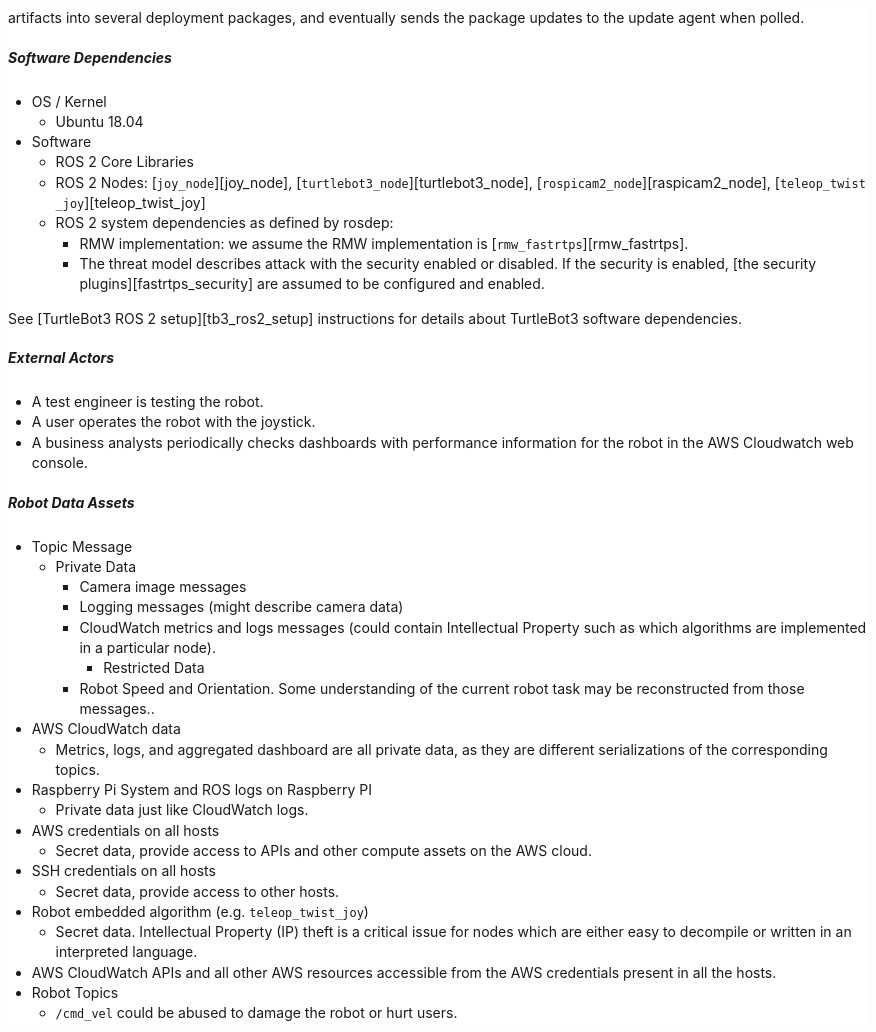   artifacts into several deployment packages, and eventually sends the package
  updates to the update agent when polled.

##### Software Dependencies

* OS / Kernel
  * Ubuntu 18.04
* Software
  * ROS 2 Core Libraries
  * ROS 2 Nodes: [`joy_node`][joy_node], [`turtlebot3_node`][turtlebot3_node],
    [`rospicam2_node`][raspicam2_node], [`teleop_twist_joy`][teleop_twist_joy]
  * ROS 2 system dependencies as defined by rosdep:
    * RMW implementation: we assume the RMW implementation is
      [`rmw_fastrtps`][rmw_fastrtps].
    * The threat model describes attack with the security enabled or
      disabled. If the security is enabled, [the security
      plugins][fastrtps_security]
      are assumed to be configured and enabled.

See [TurtleBot3 ROS 2 setup][tb3_ros2_setup] instructions for details about
TurtleBot3 software dependencies.

##### External Actors

* A test engineer is testing the robot.
* A user operates the robot with the joystick.
* A business analysts periodically checks dashboards with performance
  information for the robot in the AWS Cloudwatch web console.

##### Robot Data Assets

* Topic Message
  * Private Data
    * Camera image messages
    * Logging messages (might describe camera data)
    * CloudWatch metrics and logs messages (could contain Intellectual
      Property such as which algorithms are implemented in a particular
      node).
      * Restricted Data
    * Robot Speed and Orientation. Some understanding of the current robot
      task may be reconstructed from those messages..
* AWS CloudWatch data
  * Metrics, logs, and aggregated dashboard are all private data, as they
    are different serializations of the corresponding topics.
* Raspberry Pi System and ROS logs on Raspberry PI
  * Private data just like CloudWatch logs.
* AWS credentials on all hosts
  * Secret data, provide access to APIs and other compute assets on the AWS
    cloud.
* SSH credentials on all hosts
  * Secret data, provide access to other hosts.
* Robot embedded algorithm (e.g. `teleop_twist_joy`)
  * Secret data. Intellectual Property (IP) theft is a critical issue for nodes
    which are either easy to decompile or written in an interpreted language.
* AWS CloudWatch APIs and all other AWS resources accessible from the AWS
  credentials present in all the hosts.
* Robot Topics
  * `/cmd_vel` could be abused to damage the robot or hurt users.
